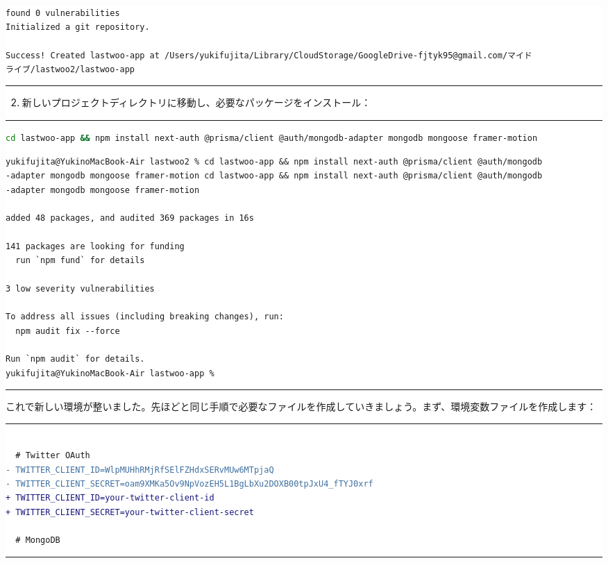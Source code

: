```
found 0 vulnerabilities
Initialized a git repository.

Success! Created lastwoo-app at /Users/yukifujita/Library/CloudStorage/GoogleDrive-fjtyk95@gmail.com/マイド
ライブ/lastwoo2/lastwoo-app                                                                                 

```

---

2. 新しいプロジェクトディレクトリに移動し、必要なパッケージをインストール：

---

```bash
cd lastwoo-app && npm install next-auth @prisma/client @auth/mongodb-adapter mongodb mongoose framer-motion
```

```
yukifujita@YukinoMacBook-Air lastwoo2 % cd lastwoo-app && npm install next-auth @prisma/client @auth/mongodb
-adapter mongodb mongoose framer-motion cd lastwoo-app && npm install next-auth @prisma/client @auth/mongodb
-adapter mongodb mongoose framer-motion

added 48 packages, and audited 369 packages in 16s

141 packages are looking for funding
  run `npm fund` for details

3 low severity vulnerabilities

To address all issues (including breaking changes), run:
  npm audit fix --force

Run `npm audit` for details.
yukifujita@YukinoMacBook-Air lastwoo-app %
```

---

これで新しい環境が整いました。先ほどと同じ手順で必要なファイルを作成していきましょう。まず、環境変数ファイルを作成します：

---

```diff
  
  # Twitter OAuth
- TWITTER_CLIENT_ID=WlpMUHhRMjRfSElFZHdxSERvMUw6MTpjaQ
- TWITTER_CLIENT_SECRET=oam9XMKa5Ov9NpVozEH5L1BgLbXu2DOXB00tpJxU4_fTYJ0xrf
+ TWITTER_CLIENT_ID=your-twitter-client-id
+ TWITTER_CLIENT_SECRET=your-twitter-client-secret
  
  # MongoDB
```

---